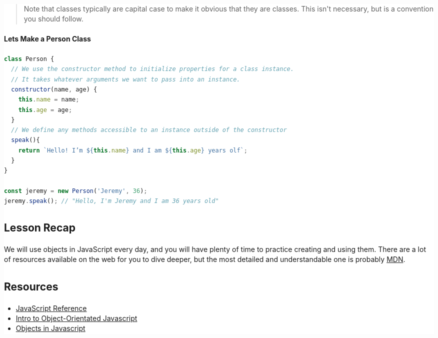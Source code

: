 > Note that classes typically are capital case to make it obvious
that they are classes. This isn't necessary, but is a convention you should follow.

#### Lets Make a Person Class

```js
class Person {
  // We use the constructor method to initialize properties for a class instance.
  // It takes whatever arguments we want to pass into an instance.
  constructor(name, age) {
    this.name = name;
    this.age = age;
  }
  // We define any methods accessible to an instance outside of the constructor
  speak(){
    return `Hello! I’m ${this.name} and I am ${this.age} years olf`;
  }
}

const jeremy = new Person('Jeremy', 36);
jeremy.speak(); // "Hello, I'm Jeremy and I am 36 years old"
```

## Lesson Recap

We will use objects in JavaScript every day, and you will have plenty of time to practice creating and using them. There are a lot of resources available on the web for you to dive deeper, but the most detailed and understandable one is probably [MDN](https://developer.mozilla.org/en-US/docs/Web/JavaScript/Reference/Global_Objects/Object).

## Resources

- [JavaScript Reference](https://developer.mozilla.org/en-US/docs/Web/JavaScript/Reference/Global_Objects/Object)
- [Intro to Object-Orientated Javascript](https://developer.mozilla.org/en-US/docs/Web/JavaScript/Introduction_to_Object-Oriented_JavaScript)
- [Objects in Javascript](https://developer.mozilla.org/en-US/docs/Web/JavaScript/Guide/Working_with_Objects)
